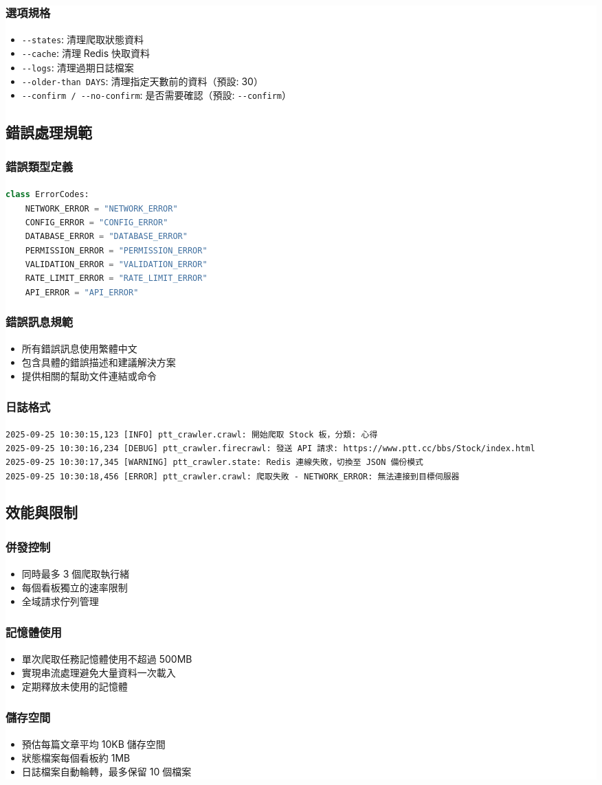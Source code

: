 ### 選項規格
- `--states`: 清理爬取狀態資料
- `--cache`: 清理 Redis 快取資料
- `--logs`: 清理過期日誌檔案
- `--older-than DAYS`: 清理指定天數前的資料（預設: 30）
- `--confirm / --no-confirm`: 是否需要確認（預設: `--confirm`）

## 錯誤處理規範

### 錯誤類型定義
```python
class ErrorCodes:
    NETWORK_ERROR = "NETWORK_ERROR"
    CONFIG_ERROR = "CONFIG_ERROR"
    DATABASE_ERROR = "DATABASE_ERROR"
    PERMISSION_ERROR = "PERMISSION_ERROR"
    VALIDATION_ERROR = "VALIDATION_ERROR"
    RATE_LIMIT_ERROR = "RATE_LIMIT_ERROR"
    API_ERROR = "API_ERROR"
```

### 錯誤訊息規範
- 所有錯誤訊息使用繁體中文
- 包含具體的錯誤描述和建議解決方案
- 提供相關的幫助文件連結或命令

### 日誌格式
```
2025-09-25 10:30:15,123 [INFO] ptt_crawler.crawl: 開始爬取 Stock 板，分類: 心得
2025-09-25 10:30:16,234 [DEBUG] ptt_crawler.firecrawl: 發送 API 請求: https://www.ptt.cc/bbs/Stock/index.html
2025-09-25 10:30:17,345 [WARNING] ptt_crawler.state: Redis 連線失敗，切換至 JSON 備份模式
2025-09-25 10:30:18,456 [ERROR] ptt_crawler.crawl: 爬取失敗 - NETWORK_ERROR: 無法連接到目標伺服器
```

## 效能與限制

### 併發控制
- 同時最多 3 個爬取執行緒
- 每個看板獨立的速率限制
- 全域請求佇列管理

### 記憶體使用
- 單次爬取任務記憶體使用不超過 500MB
- 實現串流處理避免大量資料一次載入
- 定期釋放未使用的記憶體

### 儲存空間
- 預估每篇文章平均 10KB 儲存空間
- 狀態檔案每個看板約 1MB
- 日誌檔案自動輪轉，最多保留 10 個檔案